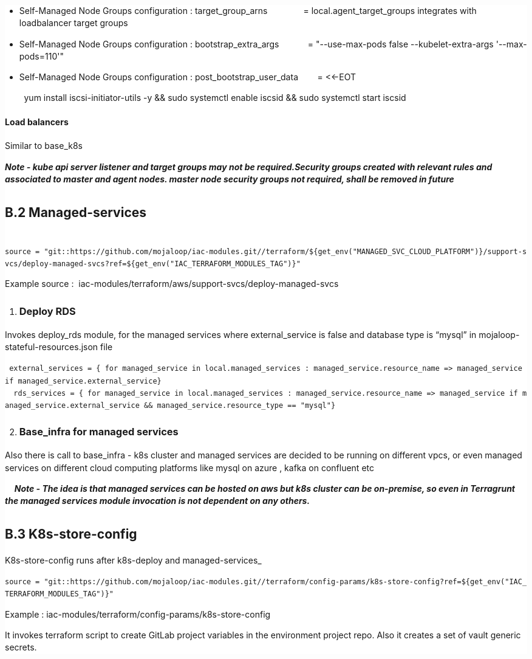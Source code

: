 - Self-Managed Node Groups configuration : target_group_arns               = local.agent_target_groups  integrates with loadbalancer target groups

- Self-Managed Node Groups configuration : bootstrap_extra_args            = "--use-max-pods false --kubelet-extra-args '--max-pods=110'"

- Self-Managed Node Groups configuration : post_bootstrap_user_data        = <<-EOT

        yum install iscsi-initiator-utils -y && sudo systemctl enable iscsid && sudo systemctl start iscsid 

#### Load balancers

Similar to base_k8s 

**_Note - kube api server listener and target groups may not be required.Security groups created with relevant rules and associated to master and agent nodes. master node security groups not required, shall be removed in future_** 


## B.2 Managed-services

      
    source = "git::https://github.com/mojaloop/iac-modules.git//terraform/${get_env("MANAGED_SVC_CLOUD_PLATFORM")}/support-svcs/deploy-managed-svcs?ref=${get_env("IAC_TERRAFORM_MODULES_TAG")}"

Example source :  iac-modules/terraform/aws/support-svcs/deploy-managed-svcs

1. ### Deploy RDS

Invokes deploy_rds module, for the managed services where external_service is false and database type is “mysql” in mojaloop-stateful-resources.json file 


     external_services = { for managed_service in local.managed_services : managed_service.resource_name => managed_service if managed_service.external_service}
      rds_services = { for managed_service in local.managed_services : managed_service.resource_name => managed_service if managed_service.external_service && managed_service.resource_type == "mysql"}

2. ### Base_infra for managed services

Also there is call to base_infra - k8s cluster and managed services are decided to be running on different vpcs, or even managed services on different cloud computing platforms like mysql on azure , kafka on confluent etc


    **_Note - The idea is that managed services can be hosted on aws but k8s cluster can be on-premise, so even in Terragrunt the managed services module invocation is not dependent on any others._**


## B.3 K8s-store-config

K8s-store-config runs after k8s-deploy and managed-services_

    source = "git::https://github.com/mojaloop/iac-modules.git//terraform/config-params/k8s-store-config?ref=${get_env("IAC_TERRAFORM_MODULES_TAG")}"

Example : iac-modules/terraform/config-params/k8s-store-config

It invokes terraform script to create GitLab project variables in the environment project repo. Also it creates a set of vault generic secrets. 

